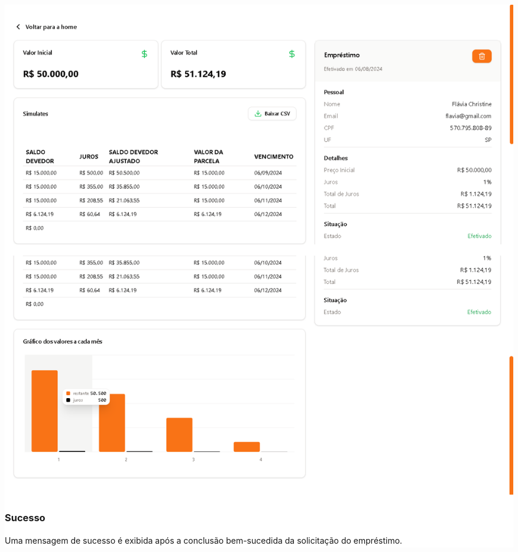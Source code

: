 ![Tela de Detalhes](https://github.com/israelcruzz/letalk-challenge-frontend/blob/main/public/thumbs/details1.png?raw=true)

![Tela de Detalhes 2](https://github.com/israelcruzz/letalk-challenge-frontend/blob/main/public/thumbs/details2.png?raw=true)

### Sucesso
Uma mensagem de sucesso é exibida após a conclusão bem-sucedida da solicitação do empréstimo.